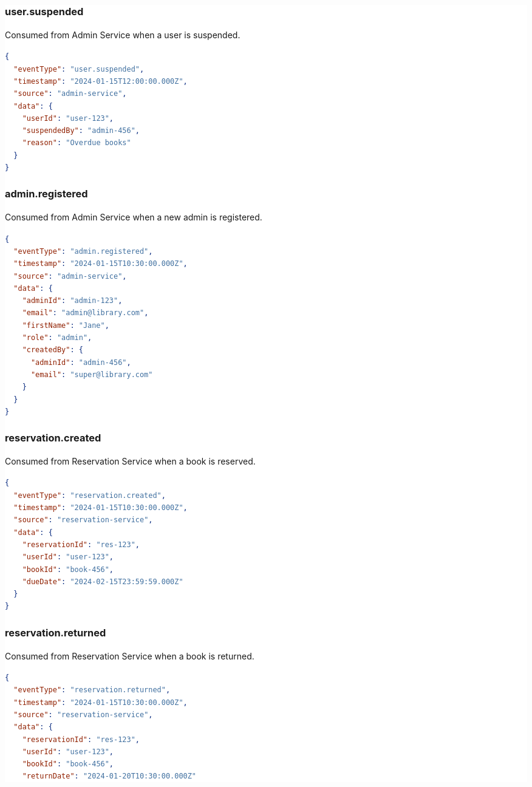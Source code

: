 ### user.suspended
Consumed from Admin Service when a user is suspended.
```json
{
  "eventType": "user.suspended",
  "timestamp": "2024-01-15T12:00:00.000Z",
  "source": "admin-service",
  "data": {
    "userId": "user-123",
    "suspendedBy": "admin-456",
    "reason": "Overdue books"
  }
}
```

### admin.registered
Consumed from Admin Service when a new admin is registered.
```json
{
  "eventType": "admin.registered",
  "timestamp": "2024-01-15T10:30:00.000Z",
  "source": "admin-service",
  "data": {
    "adminId": "admin-123",
    "email": "admin@library.com",
    "firstName": "Jane",
    "role": "admin",
    "createdBy": {
      "adminId": "admin-456",
      "email": "super@library.com"
    }
  }
}
```

### reservation.created
Consumed from Reservation Service when a book is reserved.
```json
{
  "eventType": "reservation.created",
  "timestamp": "2024-01-15T10:30:00.000Z",
  "source": "reservation-service",
  "data": {
    "reservationId": "res-123",
    "userId": "user-123",
    "bookId": "book-456",
    "dueDate": "2024-02-15T23:59:59.000Z"
  }
}
```

### reservation.returned
Consumed from Reservation Service when a book is returned.
```json
{
  "eventType": "reservation.returned",
  "timestamp": "2024-01-15T10:30:00.000Z",
  "source": "reservation-service",
  "data": {
    "reservationId": "res-123",
    "userId": "user-123",
    "bookId": "book-456",
    "returnDate": "2024-01-20T10:30:00.000Z"
```
